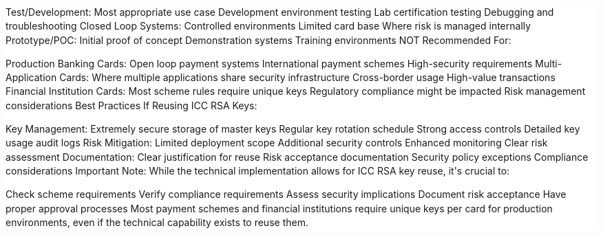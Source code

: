 Test/Development:
Most appropriate use case
Development environment testing
Lab certification testing
Debugging and troubleshooting
Closed Loop Systems:
Controlled environments
Limited card base
Where risk is managed internally
Prototype/POC:
Initial proof of concept
Demonstration systems
Training environments
NOT Recommended For:

Production Banking Cards:
Open loop payment systems
International payment schemes
High-security requirements
Multi-Application Cards:
Where multiple applications share security infrastructure
Cross-border usage
High-value transactions
Financial Institution Cards:
Most scheme rules require unique keys
Regulatory compliance might be impacted
Risk management considerations
Best Practices If Reusing ICC RSA Keys:

Key Management:
Extremely secure storage of master keys
Regular key rotation schedule
Strong access controls
Detailed key usage audit logs
Risk Mitigation:
Limited deployment scope
Additional security controls
Enhanced monitoring
Clear risk assessment
Documentation:
Clear justification for reuse
Risk acceptance documentation
Security policy exceptions
Compliance considerations
Important Note:
While the technical implementation allows for ICC RSA key reuse, it's crucial to:

Check scheme requirements
Verify compliance requirements
Assess security implications
Document risk acceptance
Have proper approval processes
Most payment schemes and financial institutions require unique keys per card for production environments, even if the technical capability exists to reuse them.
